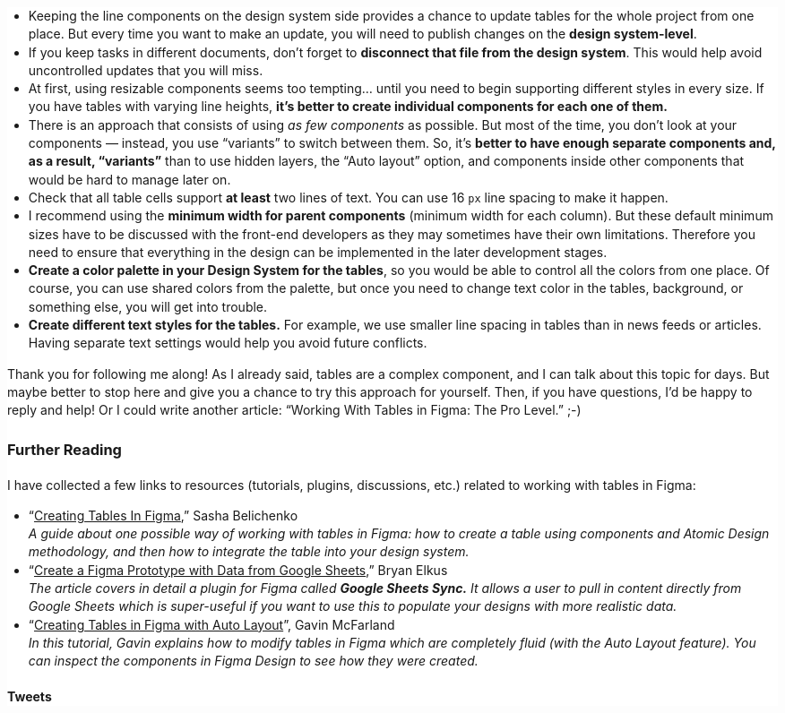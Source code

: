 - Keeping the line components on the design system side provides a chance to update tables for the whole project from one place. But every time you want to make an update, you will need to publish changes on the **design system-level**.
- If you keep tasks in different documents, don’t forget to **disconnect that file from the design system**. This would help avoid uncontrolled updates that you will miss.
- At first, using resizable components seems too tempting… until you need to begin supporting different styles in every size. If you have tables with varying line heights, **it’s better to create individual components for each one of them.**
- There is an approach that consists of using *as few components* as possible. But most of the time, you don’t look at your components &mdash; instead, you use “variants” to switch between them. So, it’s **better to have enough separate components and, as a result, “variants”** than to use hidden layers, the “Auto layout” option, and components inside other components that would be hard to manage later on.
- Check that all table cells support **at least** two lines of text. You can use 16 `px` line spacing to make it happen.  
- I recommend using the **minimum width for parent components** (minimum width for each column). But these default minimum sizes have to be discussed with the front-end developers as they may sometimes have their own limitations. Therefore you need to ensure that everything in the design can be implemented in the later development stages.
- **Create a color palette in your Design System for the tables**, so you would be able to control all the colors from one place. Of course, you can use shared colors from the palette, but once you need to change text color in the tables, background, or something else, you will get into trouble. 
- **Create different text styles for the tables.** For example, we use smaller line spacing in tables than in news feeds or articles. Having separate text settings would help you avoid future conflicts.

Thank you for following me along! As I already said, tables are a complex component, and I can talk about this topic for days. But maybe better to stop here and give you a chance to try this approach for yourself. Then, if you have questions, I’d be happy to reply and help! Or I could write another article: “Working With Tables in Figma: The Pro Level.” ;-)

### Further Reading

I have collected a few links to resources (tutorials, plugins, discussions, etc.) related to working with tables in Figma:

- “[Creating Tables In Figma](https://www.smashingmagazine.com/2019/09/creating-tables-in-figma/),” Sasha Belichenko  
*A guide about one possible way of working with tables in Figma: how to create a table using components and Atomic Design methodology, and then how to integrate the table into your design system.*
- “[Create a Figma Prototype with Data from Google Sheets](https://spin.atomicobject.com/2022/02/15/google-sheets-sync/),” Bryan Elkus  
*The article covers in detail a plugin for Figma called* ***Google Sheets Sync.*** *It allows a user to pull in content directly from Google Sheets which is super-useful if you want to use this to populate your designs with more realistic data.*
- “[Creating Tables in Figma with Auto Layout](https://www.figma.com/community/file/809752704119681183)”, Gavin McFarland  
*In this tutorial, Gavin explains how to modify tables in Figma which are completely fluid (with the Auto Layout feature). You can inspect the components in Figma Design to see how they were created.*

#### Tweets
